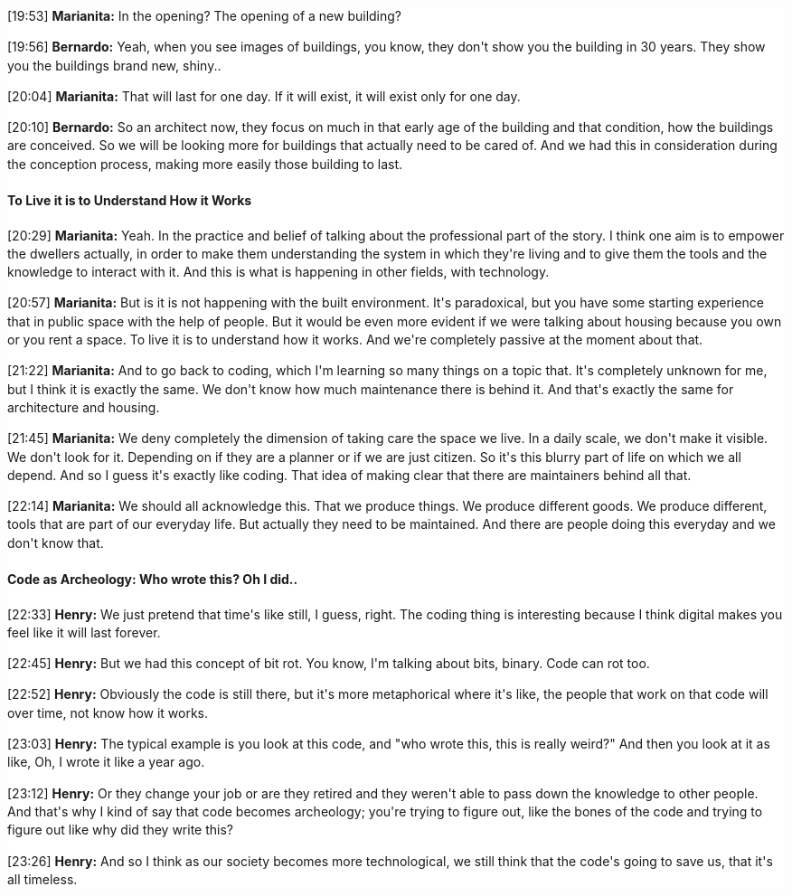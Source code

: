 [19:53] **Marianita:** In the opening? The opening of a new building?

[19:56] **Bernardo:** Yeah, when you see images of buildings, you know, they don't show you the building in 30 years. They show you the buildings brand new, shiny..

[20:04] **Marianita:** That will last for one day. If it will exist, it will exist only for one day.

[20:10] **Bernardo:** So an architect now, they focus on much in that early age of the building and that condition, how the buildings are conceived. So we will be looking more for buildings that actually need to be cared of. And we had this in consideration during the conception process, making more easily those building to last.

#### To Live it is to Understand How it Works

[20:29] **Marianita:** Yeah. In the practice and belief of talking about the professional part of the story. I think one aim is to empower the dwellers actually, in order to make them understanding the system in which they're living and to give them the tools and the knowledge to interact with it. And this is what is happening in other fields, with technology.

[20:57] **Marianita:** But is it is not happening with the built environment. It's paradoxical, but you have some starting experience that in public space with the help of people. But it would be even more evident if we were talking about housing because you own or you rent a space. To live it is to understand how it works. And we're completely passive at the moment about that.

[21:22] **Marianita:** And to go back to coding, which I'm learning so many things on a topic that. It's completely unknown for me, but I think it is exactly the same. We don't know how much maintenance there is behind it. And that's exactly the same for architecture and housing.

[21:45] **Marianita:** We deny completely the dimension of taking care the space we live. In a daily scale, we don't make it visible. We don't look for it. Depending on if they are a planner or if we are just citizen. So it's this blurry part of life on which we all depend. And so I guess it's exactly like coding. That idea of making clear that there are maintainers behind all that.

[22:14] **Marianita:** We should all acknowledge this. That we produce things. We produce different goods. We produce different, tools that are part of our everyday life. But actually they need to be maintained. And there are people doing this everyday and we don't know that.

#### Code as Archeology: Who wrote this? Oh I did..

[22:33] **Henry:** We just pretend that time's like still, I guess, right. The coding thing is interesting because I think digital makes you feel like it will last forever.

[22:45] **Henry:** But we had this concept of bit rot. You know, I'm talking about bits, binary. Code can rot too.

[22:52] **Henry:** Obviously the code is still there, but it's more metaphorical where it's like, the people that work on that code will over time, not know how it works.

[23:03] **Henry:** The typical example is you look at this code, and "who wrote this, this is really weird?" And then you look at it as like, Oh, I wrote it like a year ago.

[23:12] **Henry:** Or they change your job or are they retired and they weren't able to pass down the knowledge to other people. And that's why I kind of say that code becomes archeology; you're trying to figure out, like the bones of the code and trying to figure out like why did they write this?

[23:26] **Henry:** And so I think as our society becomes more technological, we still think that the code's going to save us, that it's all timeless.
